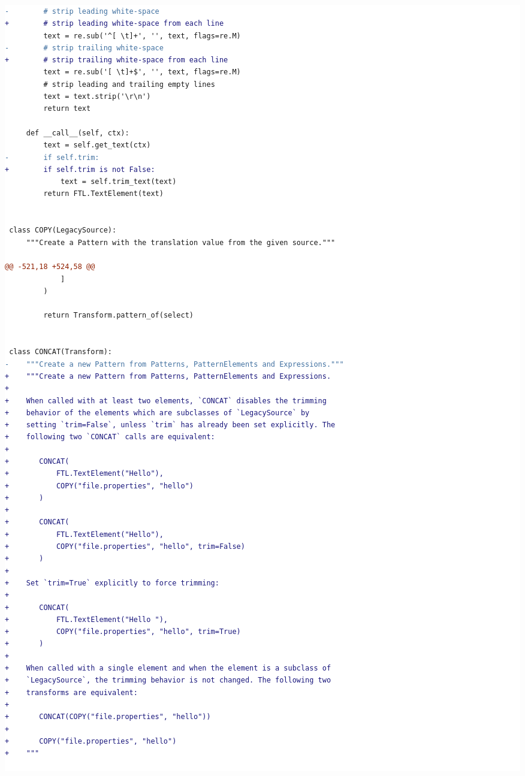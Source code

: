 ```diff
-        # strip leading white-space
+        # strip leading white-space from each line
         text = re.sub('^[ \t]+', '', text, flags=re.M)
-        # strip trailing white-space
+        # strip trailing white-space from each line
         text = re.sub('[ \t]+$', '', text, flags=re.M)
         # strip leading and trailing empty lines
         text = text.strip('\r\n')
         return text
 
     def __call__(self, ctx):
         text = self.get_text(ctx)
-        if self.trim:
+        if self.trim is not False:
             text = self.trim_text(text)
         return FTL.TextElement(text)
 
 
 class COPY(LegacySource):
     """Create a Pattern with the translation value from the given source."""
 
@@ -521,18 +524,58 @@
             ]
         )
 
         return Transform.pattern_of(select)
 
 
 class CONCAT(Transform):
-    """Create a new Pattern from Patterns, PatternElements and Expressions."""
+    """Create a new Pattern from Patterns, PatternElements and Expressions.
+
+    When called with at least two elements, `CONCAT` disables the trimming
+    behavior of the elements which are subclasses of `LegacySource` by
+    setting `trim=False`, unless `trim` has already been set explicitly. The
+    following two `CONCAT` calls are equivalent:
+
+       CONCAT(
+           FTL.TextElement("Hello"),
+           COPY("file.properties", "hello")
+       )
+
+       CONCAT(
+           FTL.TextElement("Hello"),
+           COPY("file.properties", "hello", trim=False)
+       )
+
+    Set `trim=True` explicitly to force trimming:
+
+       CONCAT(
+           FTL.TextElement("Hello "),
+           COPY("file.properties", "hello", trim=True)
+       )
+
+    When called with a single element and when the element is a subclass of
+    `LegacySource`, the trimming behavior is not changed. The following two
+    transforms are equivalent:
+
+       CONCAT(COPY("file.properties", "hello"))
+
+       COPY("file.properties", "hello")
+    """
 
```